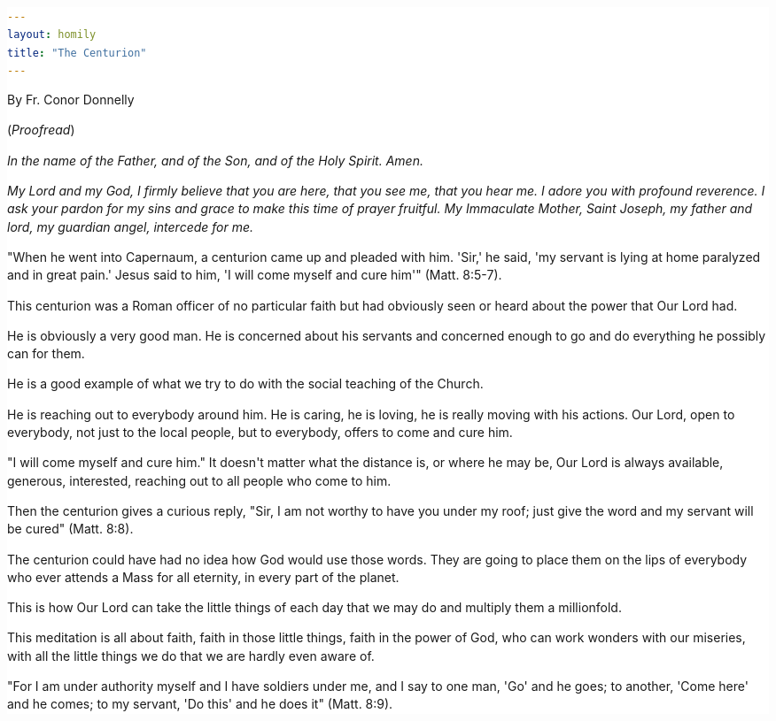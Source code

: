 ```yaml
---
layout: homily
title: "The Centurion"
---
```


By Fr. Conor Donnelly

(*Proofread*)

*In the name of the Father, and of the Son, and of the Holy Spirit.
Amen.*

*My Lord and my God, I firmly believe that you are here, that you see
me, that you hear me. I adore you with profound reverence. I ask your
pardon for my sins and grace to make this time of prayer fruitful. My
Immaculate Mother, Saint Joseph, my father and lord, my guardian angel,
intercede for me.*

"When he went into Capernaum, a centurion came up and pleaded with him.
'Sir,' he said, 'my servant is lying at home paralyzed and in great
pain.' Jesus said to him, 'I will come myself and cure him'" (Matt.
8:5-7).

This centurion was a Roman officer of no particular faith but had
obviously seen or heard about the power that Our Lord had.

He is obviously a very good man. He is concerned about his servants and
concerned enough to go and do everything he possibly can for them.

He is a good example of what we try to do with the social teaching of
the Church.

He is reaching out to everybody around him. He is caring, he is loving,
he is really moving with his actions. Our Lord, open to everybody, not
just to the local people, but to everybody, offers to come and cure him.

"I will come myself and cure him." It doesn\'t matter what the distance
is, or where he may be, Our Lord is always available, generous,
interested, reaching out to all people who come to him.

Then the centurion gives a curious reply, "Sir, I am not worthy to have
you under my roof; just give the word and my servant will be cured"
(Matt. 8:8).

The centurion could have had no idea how God would use those words. They
are going to place them on the lips of everybody who ever attends a Mass
for all eternity, in every part of the planet.

This is how Our Lord can take the little things of each day that we may
do and multiply them a millionfold.

This meditation is all about faith, faith in those little things, faith
in the power of God, who can work wonders with our miseries, with all
the little things we do that we are hardly even aware of.

"For I am under authority myself and I have soldiers under me, and I say
to one man, 'Go' and he goes; to another, 'Come here' and he comes; to
my servant, 'Do this' and he does it" (Matt. 8:9).
